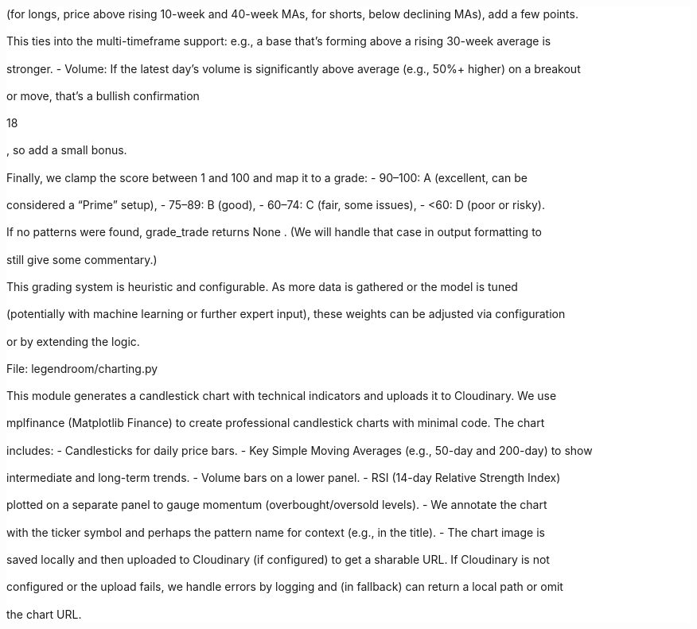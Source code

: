 (for longs, price above rising 10-week and 40-week MAs, for shorts, below declining MAs), add a few points.

This ties into the multi-timeframe support: e.g., a base that’s forming above a rising 30-week average is

stronger. - Volume: If the latest day’s volume is significantly above average (e.g., 50%+ higher) on a breakout

or move, that’s a bullish confirmation

18

, so add a small bonus.

Finally,   we   clamp   the   score   between   1   and   100   and   map   it   to   a   grade:   -   90–100:   A   (excellent,   can   be

considered a “Prime” setup), - 75–89: B (good), - 60–74: C (fair, some issues), - <60: D (poor or risky).

If no patterns were found,  grade_trade  returns  None . (We will handle that case in output formatting to

still give some commentary.)

This   grading   system   is   heuristic   and   configurable.   As   more   data   is   gathered   or   the   model   is   tuned

(potentially with machine learning or further expert input), these weights can be adjusted via configuration

or by extending the logic. 

File:  legendroom/charting.py

This module generates a candlestick chart with technical indicators and uploads it to Cloudinary. We use

mplfinance  (Matplotlib   Finance)   to   create   professional   candlestick   charts   with   minimal   code.   The   chart

includes: - Candlesticks for daily price bars. - Key Simple Moving Averages (e.g., 50-day and 200-day) to show

intermediate and long-term trends. - Volume bars on a lower panel. - RSI (14-day Relative Strength Index)

plotted on a separate panel to gauge momentum (overbought/oversold levels). - We annotate the chart

with the ticker symbol and perhaps the pattern name for context (e.g., in the title). - The chart image is

saved locally and then uploaded to Cloudinary (if configured) to get a sharable URL. If Cloudinary is not

configured or the upload fails, we handle errors by logging and (in fallback) can return a local path or omit

the chart URL.
